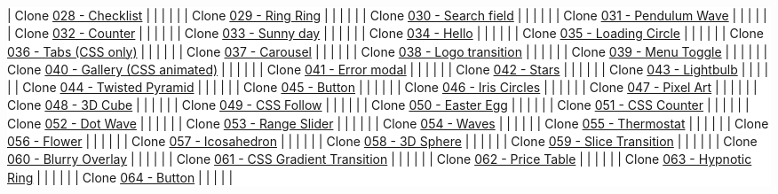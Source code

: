 | Clone [028 - Checklist](https://codepen.io/P1xt/pen/QqqNxX) |               |           |           |      |
| Clone [029 - Ring Ring](https://codepen.io/P1xt/pen/veeGaR) |               |           |           |      |
| Clone [030 - Search field](https://codepen.io/P1xt/pen/rGGeZe) |               |           |           |      |
| Clone [031 - Pendulum Wave](https://codepen.io/P1xt/pen/RLLaJy) |               |           |           |      |
| Clone [032 - Counter](https://codepen.io/P1xt/pen/MEEyBw) |               |           |           |      |
| Clone [033 - Sunny day](https://codepen.io/P1xt/pen/wrrGXN) |               |           |           |      |
| Clone [034 - Hello](https://codepen.io/P1xt/pen/gGGrKd) |               |           |           |      |
| Clone [035 - Loading Circle](https://codepen.io/P1xt/pen/VMMady) |               |           |           |      |
| Clone [036 - Tabs (CSS only)](https://codepen.io/P1xt/pen/rGGeKe) |               |           |           |      |
| Clone [037 - Carousel](https://codepen.io/P1xt/pen/rGGevx) |               |           |           |      |
| Clone [038 - Logo transition](https://codepen.io/P1xt/pen/QqqNrR) |               |           |           |      |
| Clone [039 - Menu Toggle](https://codepen.io/P1xt/pen/PJJNed) |               |           |           |      |
| Clone [040 - Gallery (CSS animated)](https://codepen.io/P1xt/pen/WZZwdm) |               |           |           |      |
| Clone [041 - Error modal](https://codepen.io/P1xt/pen/LzzNmL) |               |           |           |      |
| Clone [042 - Stars](https://codepen.io/P1xt/pen/WZZwMW) |               |           |           |      |
| Clone [043 - Lightbulb](https://codepen.io/P1xt/pen/KXXzoO) |               |           |           |      |
| Clone [044 - Twisted Pyramid](https://codepen.io/P1xt/pen/XeedEd) |               |           |           |      |
| Clone [045 - Button](https://codepen.io/P1xt/pen/veeGdd) |               |           |           |      |
| Clone [046 - Iris Circles](https://codepen.io/P1xt/pen/WZZwXm) |               |           |           |      |
| Clone [047 - Pixel Art](https://codepen.io/P1xt/pen/eGGZVp) |               |           |           |      |
| Clone [048 - 3D Cube](https://codepen.io/P1xt/pen/aLLNEm) |               |           |           |      |
| Clone [049 - CSS Follow](https://codepen.io/P1xt/pen/jGGqao) |               |           |           |      |
| Clone [050 - Easter Egg](https://codepen.io/P1xt/pen/gGGroK) |               |           |           |      |
| Clone [051 - CSS Counter](https://codepen.io/P1xt/pen/oGGxpw) |               |           |           |      |
| Clone [052 - Dot Wave](https://codepen.io/P1xt/pen/PJJNOB) |               |           |           |      |
| Clone [053 - Range Slider](https://codepen.io/P1xt/pen/rGGeYO) |               |           |           |      |
| Clone [054 - Waves](https://codepen.io/P1xt/pen/LzzNzy) |               |           |           |      |
| Clone [055 - Thermostat](https://codepen.io/roydigerhund/pen/XdeXbR) |               |           |           |      |
| Clone [056 - Flower](https://codepen.io/P1xt/pen/eGGZGN) |               |           |           |      |
| Clone [057 - Icosahedron](https://codepen.io/roydigerhund/pen/QNqZWp) |               |           |           |      |
| Clone [058 - 3D Sphere](https://codepen.io/P1xt/pen/RLLaZx) |               |           |           |      |
| Clone [059 - Slice Transition](https://codepen.io/P1xt/pen/MEEyvg) |               |           |           |      |
| Clone [060 - Blurry Overlay](https://codepen.io/P1xt/pen/boopRQ) |               |           |           |      |
| Clone [061 - CSS Gradient Transition](https://codepen.io/P1xt/pen/PJJNja) |               |           |           |      |
| Clone [062 - Price Table](https://codepen.io/P1xt/pen/veeGZW) |               |           |           |      |
| Clone [063 - Hypnotic Ring](https://codepen.io/P1xt/pen/qPPZjR) |               |           |           |      |
| Clone [064 - Button](https://codepen.io/P1xt/pen/zEEqzr) |               |           |           |      |